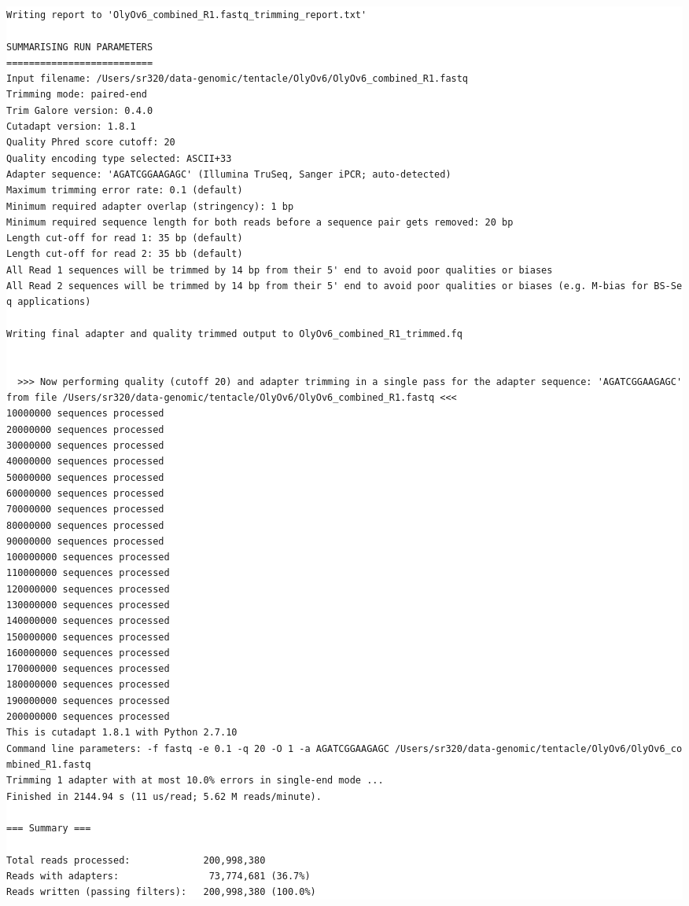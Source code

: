     Writing report to 'OlyOv6_combined_R1.fastq_trimming_report.txt'
    
    SUMMARISING RUN PARAMETERS
    ==========================
    Input filename: /Users/sr320/data-genomic/tentacle/OlyOv6/OlyOv6_combined_R1.fastq
    Trimming mode: paired-end
    Trim Galore version: 0.4.0
    Cutadapt version: 1.8.1
    Quality Phred score cutoff: 20
    Quality encoding type selected: ASCII+33
    Adapter sequence: 'AGATCGGAAGAGC' (Illumina TruSeq, Sanger iPCR; auto-detected)
    Maximum trimming error rate: 0.1 (default)
    Minimum required adapter overlap (stringency): 1 bp
    Minimum required sequence length for both reads before a sequence pair gets removed: 20 bp
    Length cut-off for read 1: 35 bp (default)
    Length cut-off for read 2: 35 bb (default)
    All Read 1 sequences will be trimmed by 14 bp from their 5' end to avoid poor qualities or biases
    All Read 2 sequences will be trimmed by 14 bp from their 5' end to avoid poor qualities or biases (e.g. M-bias for BS-Seq applications)
    
    Writing final adapter and quality trimmed output to OlyOv6_combined_R1_trimmed.fq
    
    
      >>> Now performing quality (cutoff 20) and adapter trimming in a single pass for the adapter sequence: 'AGATCGGAAGAGC' from file /Users/sr320/data-genomic/tentacle/OlyOv6/OlyOv6_combined_R1.fastq <<< 
    10000000 sequences processed
    20000000 sequences processed
    30000000 sequences processed
    40000000 sequences processed
    50000000 sequences processed
    60000000 sequences processed
    70000000 sequences processed
    80000000 sequences processed
    90000000 sequences processed
    100000000 sequences processed
    110000000 sequences processed
    120000000 sequences processed
    130000000 sequences processed
    140000000 sequences processed
    150000000 sequences processed
    160000000 sequences processed
    170000000 sequences processed
    180000000 sequences processed
    190000000 sequences processed
    200000000 sequences processed
    This is cutadapt 1.8.1 with Python 2.7.10
    Command line parameters: -f fastq -e 0.1 -q 20 -O 1 -a AGATCGGAAGAGC /Users/sr320/data-genomic/tentacle/OlyOv6/OlyOv6_combined_R1.fastq
    Trimming 1 adapter with at most 10.0% errors in single-end mode ...
    Finished in 2144.94 s (11 us/read; 5.62 M reads/minute).
    
    === Summary ===
    
    Total reads processed:             200,998,380
    Reads with adapters:                73,774,681 (36.7%)
    Reads written (passing filters):   200,998,380 (100.0%)
    